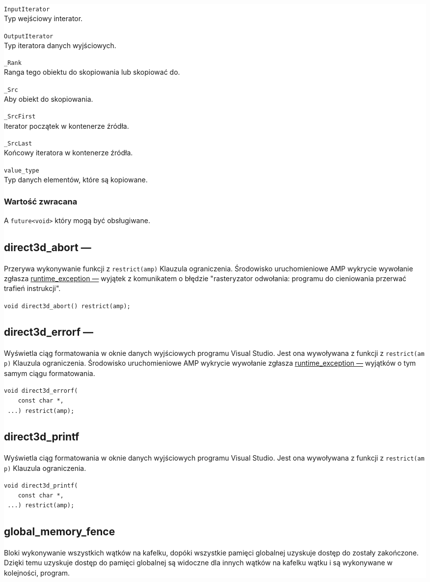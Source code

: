  `InputIterator`  
 Typ wejściowy interator.  
  
 `OutputIterator`  
 Typ iteratora danych wyjściowych.  
  
 `_Rank`  
 Ranga tego obiektu do skopiowania lub skopiować do.  
  
 `_Src`  
 Aby obiekt do skopiowania.  
  
 `_SrcFirst`  
 Iterator początek w kontenerze źródła.  
  
 `_SrcLast`  
 Końcowy iteratora w kontenerze źródła.  
  
 `value_type`  
 Typ danych elementów, które są kopiowane.  
  
### <a name="return-value"></a>Wartość zwracana  
 A `future<void>` który mogą być obsługiwane.  
  
##  <a name="direct3d_abort"></a>  direct3d_abort —  
 Przerywa wykonywanie funkcji z `restrict(amp)` Klauzula ograniczenia. Środowisko uruchomieniowe AMP wykrycie wywołanie zgłasza [runtime_exception —](runtime-exception-class.md) wyjątek z komunikatem o błędzie "rasteryzator odwołania: programu do cieniowania przerwać trafień instrukcji".  
  
```  
void direct3d_abort() restrict(amp);
```  
  
##  <a name="direct3d_errorf"></a>  direct3d_errorf —  
 Wyświetla ciąg formatowania w oknie danych wyjściowych programu Visual Studio. Jest ona wywoływana z funkcji z `restrict(amp)` Klauzula ograniczenia. Środowisko uruchomieniowe AMP wykrycie wywołanie zgłasza [runtime_exception —](runtime-exception-class.md) wyjątków o tym samym ciągu formatowania.  
  
```  
void direct3d_errorf(
    const char *,  
 ...) restrict(amp);
```  
  
##  <a name="direct3d_printf"></a>  direct3d_printf  
 Wyświetla ciąg formatowania w oknie danych wyjściowych programu Visual Studio. Jest ona wywoływana z funkcji z `restrict(amp)` Klauzula ograniczenia.  
  
```  
void direct3d_printf(
    const char *,  
 ...) restrict(amp);
```  
  
##  <a name="global_memory_fence"></a>  global_memory_fence  
 Bloki wykonywanie wszystkich wątków na kafelku, dopóki wszystkie pamięci globalnej uzyskuje dostęp do zostały zakończone. Dzięki temu uzyskuje dostęp do pamięci globalnej są widoczne dla innych wątków na kafelku wątku i są wykonywane w kolejności, program.  
  